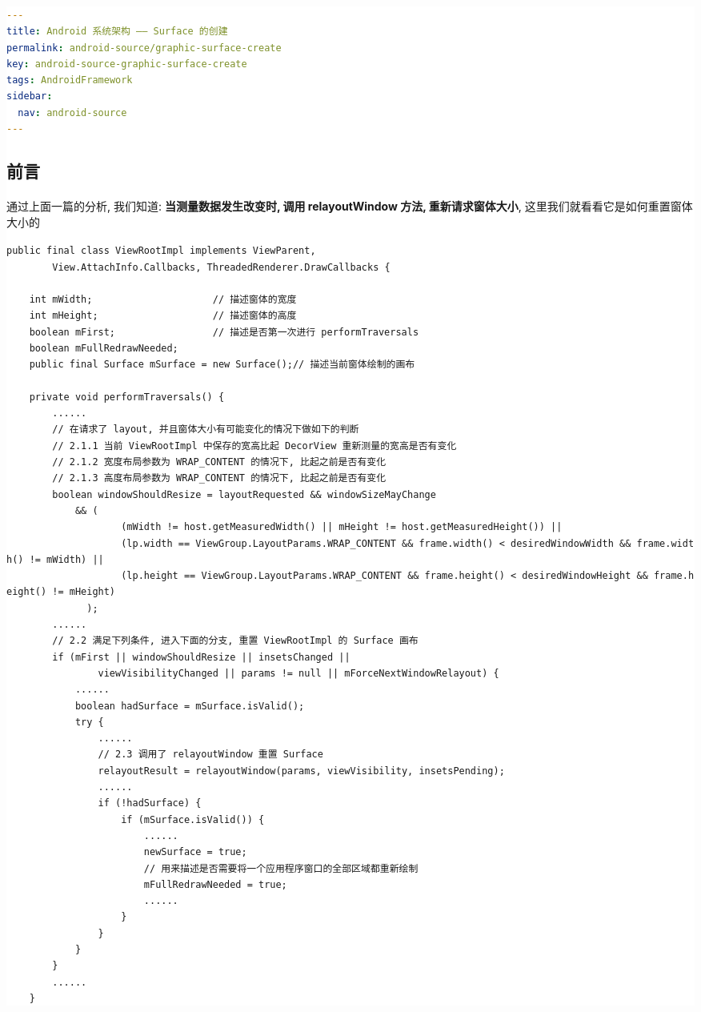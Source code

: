 ```yaml
---
title: Android 系统架构 —— Surface 的创建
permalink: android-source/graphic-surface-create
key: android-source-graphic-surface-create
tags: AndroidFramework
sidebar:
  nav: android-source
---
```


## 前言
通过上面一篇的分析, 我们知道: **当测量数据发生改变时, 调用 relayoutWindow 方法, 重新请求窗体大小**, 这里我们就看看它是如何重置窗体大小的



```
public final class ViewRootImpl implements ViewParent,
        View.AttachInfo.Callbacks, ThreadedRenderer.DrawCallbacks {
    
    int mWidth;                     // 描述窗体的宽度
    int mHeight;                    // 描述窗体的高度
    boolean mFirst;                 // 描述是否第一次进行 performTraversals
    boolean mFullRedrawNeeded;
    public final Surface mSurface = new Surface();// 描述当前窗体绘制的画布
      
    private void performTraversals() {
        ......
        // 在请求了 layout, 并且窗体大小有可能变化的情况下做如下的判断
        // 2.1.1 当前 ViewRootImpl 中保存的宽高比起 DecorView 重新测量的宽高是否有变化
        // 2.1.2 宽度布局参数为 WRAP_CONTENT 的情况下, 比起之前是否有变化
        // 2.1.3 高度布局参数为 WRAP_CONTENT 的情况下, 比起之前是否有变化
        boolean windowShouldResize = layoutRequested && windowSizeMayChange
            && (
                    (mWidth != host.getMeasuredWidth() || mHeight != host.getMeasuredHeight()) || 
                    (lp.width == ViewGroup.LayoutParams.WRAP_CONTENT && frame.width() < desiredWindowWidth && frame.width() != mWidth) || 
                    (lp.height == ViewGroup.LayoutParams.WRAP_CONTENT && frame.height() < desiredWindowHeight && frame.height() != mHeight)
              );
        ......
        // 2.2 满足下列条件, 进入下面的分支, 重置 ViewRootImpl 的 Surface 画布
        if (mFirst || windowShouldResize || insetsChanged ||
                viewVisibilityChanged || params != null || mForceNextWindowRelayout) {
            ......
            boolean hadSurface = mSurface.isValid();
            try {
                ......
                // 2.3 调用了 relayoutWindow 重置 Surface
                relayoutResult = relayoutWindow(params, viewVisibility, insetsPending);
                ......
                if (!hadSurface) {
                    if (mSurface.isValid()) {
                        ......
                        newSurface = true;
                        // 用来描述是否需要将一个应用程序窗口的全部区域都重新绘制
                        mFullRedrawNeeded = true;
                        ......
                    }
                }
            }
        }
        ......
    }
```